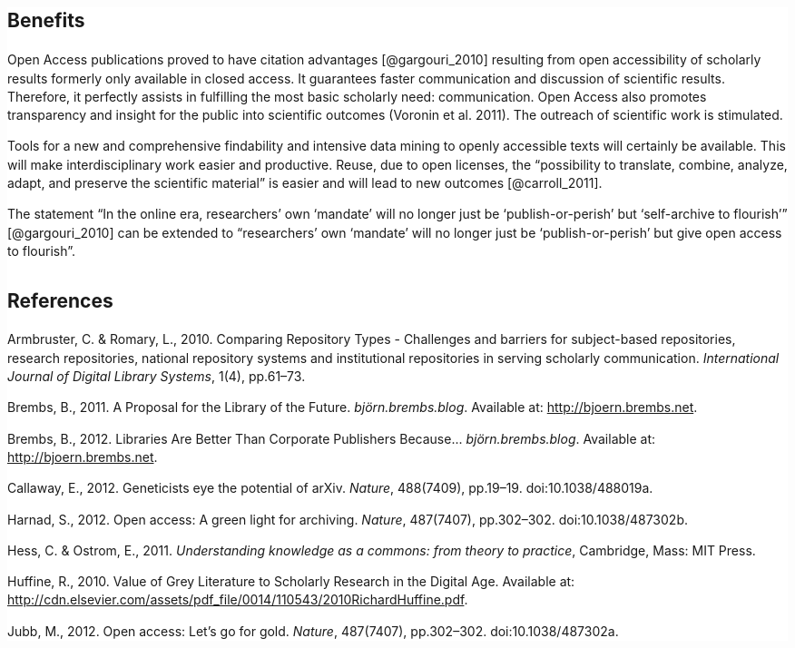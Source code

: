 ## Benefits

Open Access publications proved to have citation advantages [@gargouri_2010]
resulting from open accessibility of scholarly results
formerly only available in closed access. It guarantees faster
communication and discussion of scientific results. Therefore, it
perfectly assists in fulfilling the most basic scholarly need:
communication. Open Access also promotes transparency and insight for
the public into scientific outcomes (Voronin et al. 2011). The outreach
of scientific work is stimulated.

Tools for a new and comprehensive findability and intensive data mining
to openly accessible texts will certainly be available. This will make
interdisciplinary work easier and productive. Reuse, due to open
licenses, the “possibility to translate, combine, analyze, adapt, and
preserve the scientific material” is easier and will lead to new
outcomes [@carroll_2011].

The statement “In the online era, researchers’ own ‘mandate’ will no
longer just be ‘publish-or-perish’ but ‘self-archive to flourish’”
[@gargouri_2010] can be extended to “researchers’ own
‘mandate’ will no longer just be ‘publish-or-perish’ but give open
access to flourish”.

## References

Armbruster, C. & Romary, L., 2010. Comparing Repository Types -
Challenges and barriers for subject-based repositories, research
repositories, national repository systems and institutional repositories
in serving scholarly communication. *International Journal of Digital
Library Systems*, 1(4), pp.61–73.

Brembs, B., 2011. A Proposal for the Library of the Future.
*björn.brembs.blog*. Available at: <http://bjoern.brembs.net>.

Brembs, B., 2012. Libraries Are Better Than Corporate Publishers
Because... *björn.brembs.blog*. Available at:
<http://bjoern.brembs.net>.

Callaway, E., 2012. Geneticists eye the potential of arXiv. *Nature*,
488(7409), pp.19–19. doi:10.1038/488019a.

Harnad, S., 2012. Open access: A green light for archiving. *Nature*,
487(7407), pp.302–302. doi:10.1038/487302b.

Hess, C. & Ostrom, E., 2011. *Understanding knowledge as a commons: from
theory to practice*, Cambridge, Mass: MIT Press.

Huffine, R., 2010. Value of Grey Literature to Scholarly Research in the
Digital Age. Available at:
<http://cdn.elsevier.com/assets/pdf_file/0014/110543/2010RichardHuffine.pdf>.

Jubb, M., 2012. Open access: Let’s go for gold. *Nature*, 487(7407),
pp.302–302. doi:10.1038/487302a.


[^2]: Faculty Advisory Council Memorandum on Journal Pricing: <http://isites.harvard.edu/icb/icb.do?keyword=k77982&tabgroupid=icb.tabgroup143448>
[^3]: BASE Statistics: <http://www.base-search.net/about/en/about_statistics.php?menu<nowiki\=2/nowiki>
[^4]: Thomson Reuters Intellectual Property & Science: <http://science.thomsonreuters.com/cgi-bin/linksj/opensearch.cgi>?
[^5]: Wiley Moves Towards Broader Open Access Licence: <http://eu.wiley.com/WileyCDA/PressRelease/pressReleaseId-104537.html>